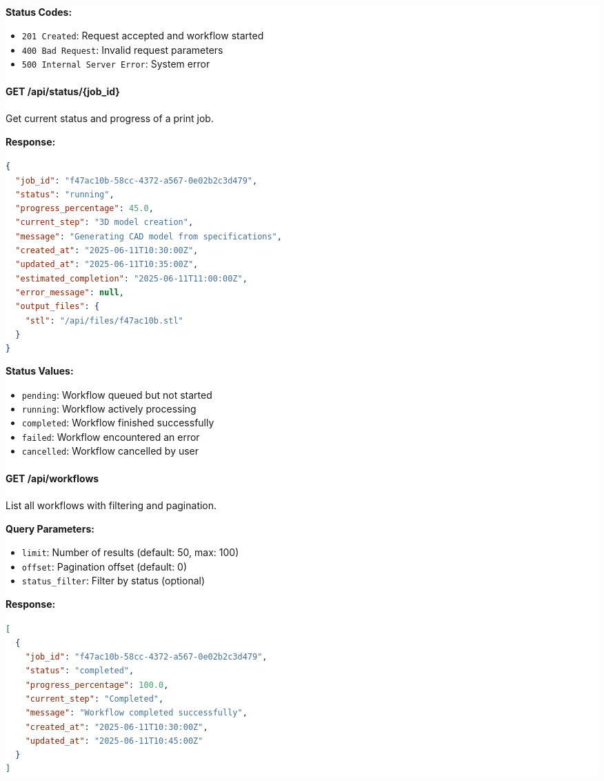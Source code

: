 **Status Codes:**
- `201 Created`: Request accepted and workflow started
- `400 Bad Request`: Invalid request parameters
- `500 Internal Server Error`: System error

#### GET /api/status/{job_id}

Get current status and progress of a print job.

**Response:**
```json
{
  "job_id": "f47ac10b-58cc-4372-a567-0e02b2c3d479",
  "status": "running",
  "progress_percentage": 45.0,
  "current_step": "3D model creation",
  "message": "Generating CAD model from specifications",
  "created_at": "2025-06-11T10:30:00Z",
  "updated_at": "2025-06-11T10:35:00Z",
  "estimated_completion": "2025-06-11T11:00:00Z",
  "error_message": null,
  "output_files": {
    "stl": "/api/files/f47ac10b.stl"
  }
}
```

**Status Values:**
- `pending`: Workflow queued but not started
- `running`: Workflow actively processing
- `completed`: Workflow finished successfully
- `failed`: Workflow encountered an error
- `cancelled`: Workflow cancelled by user

#### GET /api/workflows

List all workflows with filtering and pagination.

**Query Parameters:**
- `limit`: Number of results (default: 50, max: 100)
- `offset`: Pagination offset (default: 0)
- `status_filter`: Filter by status (optional)

**Response:**
```json
[
  {
    "job_id": "f47ac10b-58cc-4372-a567-0e02b2c3d479",
    "status": "completed",
    "progress_percentage": 100.0,
    "current_step": "Completed",
    "message": "Workflow completed successfully",
    "created_at": "2025-06-11T10:30:00Z",
    "updated_at": "2025-06-11T10:45:00Z"
  }
]
```
